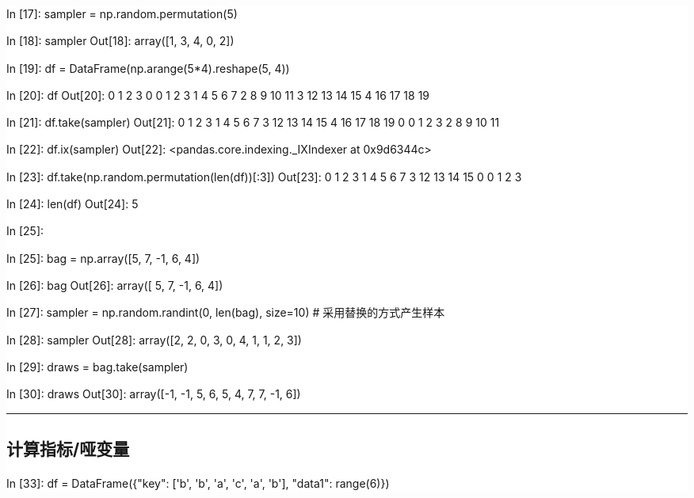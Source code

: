 In [17]: sampler = np.random.permutation(5)

In [18]: sampler
Out[18]: array([1, 3, 4, 0, 2])

In [19]: df = DataFrame(np.arange(5*4).reshape(5, 4))

In [20]: df
Out[20]: 
    0   1   2   3
0   0   1   2   3
1   4   5   6   7
2   8   9  10  11
3  12  13  14  15
4  16  17  18  19

In [21]: df.take(sampler)
Out[21]: 
    0   1   2   3
1   4   5   6   7
3  12  13  14  15
4  16  17  18  19
0   0   1   2   3
2   8   9  10  11

In [22]: df.ix(sampler)
Out[22]: <pandas.core.indexing._IXIndexer at 0x9d6344c>

In [23]: df.take(np.random.permutation(len(df))[:3])
Out[23]: 
    0   1   2   3
1   4   5   6   7
3  12  13  14  15
0   0   1   2   3

In [24]: len(df)
Out[24]: 5

In [25]: 

In [25]: bag = np.array([5, 7, -1, 6, 4])

In [26]: bag
Out[26]: array([ 5,  7, -1,  6,  4])

In [27]: sampler = np.random.randint(0, len(bag), size=10)	# 采用替换的方式产生样本

In [28]: sampler
Out[28]: array([2, 2, 0, 3, 0, 4, 1, 1, 2, 3])

In [29]: draws = bag.take(sampler)

In [30]: draws
Out[30]: array([-1, -1,  5,  6,  5,  4,  7,  7, -1,  6])




-----------------------------------------------------------------------
计算指标/哑变量
-----------------------------------------------------------------------
In [33]: df = DataFrame({"key": ['b', 'b', 'a', 'c', 'a', 'b'], "data1": 
range(6)})
